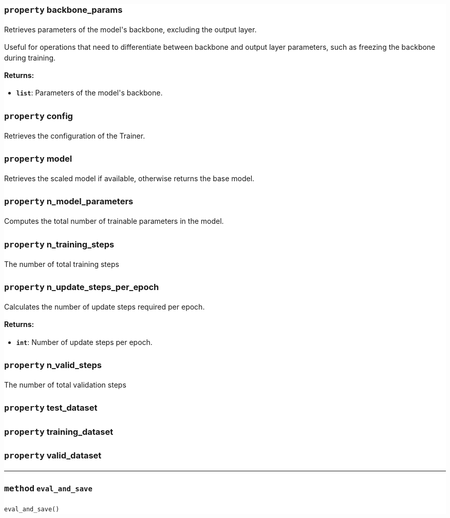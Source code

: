 ### <kbd>property</kbd> backbone_params

Retrieves parameters of the model's backbone, excluding the output layer. 

Useful for operations that need to differentiate between backbone and output layer parameters, such as freezing the backbone during training. 

**Returns:**
 
 - <b>`list`</b>:  Parameters of the model's backbone. 

### <kbd>property</kbd> config

Retrieves the configuration of the Trainer. 

### <kbd>property</kbd> model

Retrieves the scaled model if available, otherwise returns the base model. 

### <kbd>property</kbd> n_model_parameters

Computes the total number of trainable parameters in the model. 

### <kbd>property</kbd> n_training_steps

The number of total training steps 

### <kbd>property</kbd> n_update_steps_per_epoch

Calculates the number of update steps required per epoch. 


**Returns:**
 
 - <b>`int`</b>:  Number of update steps per epoch. 

### <kbd>property</kbd> n_valid_steps

The number of total validation steps 

### <kbd>property</kbd> test_dataset


### <kbd>property</kbd> training_dataset



### <kbd>property</kbd> valid_dataset

---


### <kbd>method</kbd> `eval_and_save`

```python
eval_and_save()
```
